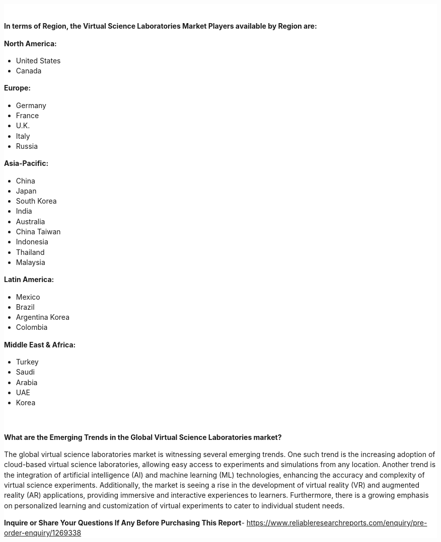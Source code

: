 <p>&nbsp;</p>
<p><strong>In terms of Region, the Virtual Science Laboratories Market Players available by Region are:</strong></p>
<p>
    <p> <strong> North America: </strong>
        <ul>
            <li>United States</li>
            <li>Canada</li>
        </ul>
        </p> 
    <p> <strong> Europe: </strong>
        <ul>
            <li>Germany</li>
            <li>France</li>
            <li>U.K.</li>
            <li>Italy</li>
            <li>Russia</li>
        </ul>
        </p> 
    <p> <strong> Asia-Pacific: </strong>
        <ul>
            <li>China</li>
            <li>Japan</li>
            <li>South Korea</li>
            <li>India</li>
            <li>Australia</li>
            <li>China Taiwan</li>
            <li>Indonesia</li>
            <li>Thailand</li>
            <li>Malaysia</li>
        </ul>
        </p> 
    <p> <strong> Latin America: </strong>
        <ul>
            <li>Mexico</li>
            <li>Brazil</li>
            <li>Argentina Korea</li>
            <li>Colombia</li>
        </ul>
        </p> 
    <p> <strong> Middle East & Africa: </strong>
        <ul>
            <li>Turkey</li>
            <li>Saudi</li>
            <li>Arabia</li>
            <li>UAE</li>
            <li>Korea</li>
        </ul>
    </p>
    </p>
<p>&nbsp;</p>
<p><strong>What are the Emerging Trends in the Global Virtual Science Laboratories market?</strong></p>
<p><p>The global virtual science laboratories market is witnessing several emerging trends. One such trend is the increasing adoption of cloud-based virtual science laboratories, allowing easy access to experiments and simulations from any location. Another trend is the integration of artificial intelligence (AI) and machine learning (ML) technologies, enhancing the accuracy and complexity of virtual science experiments. Additionally, the market is seeing a rise in the development of virtual reality (VR) and augmented reality (AR) applications, providing immersive and interactive experiences to learners. Furthermore, there is a growing emphasis on personalized learning and customization of virtual experiments to cater to individual student needs.</p></p>
<p><strong>Inquire or Share Your Questions If Any Before Purchasing This Report</strong>- <a href="https://www.reliableresearchreports.com/enquiry/pre-order-enquiry/1269338">https://www.reliableresearchreports.com/enquiry/pre-order-enquiry/1269338</a></p>